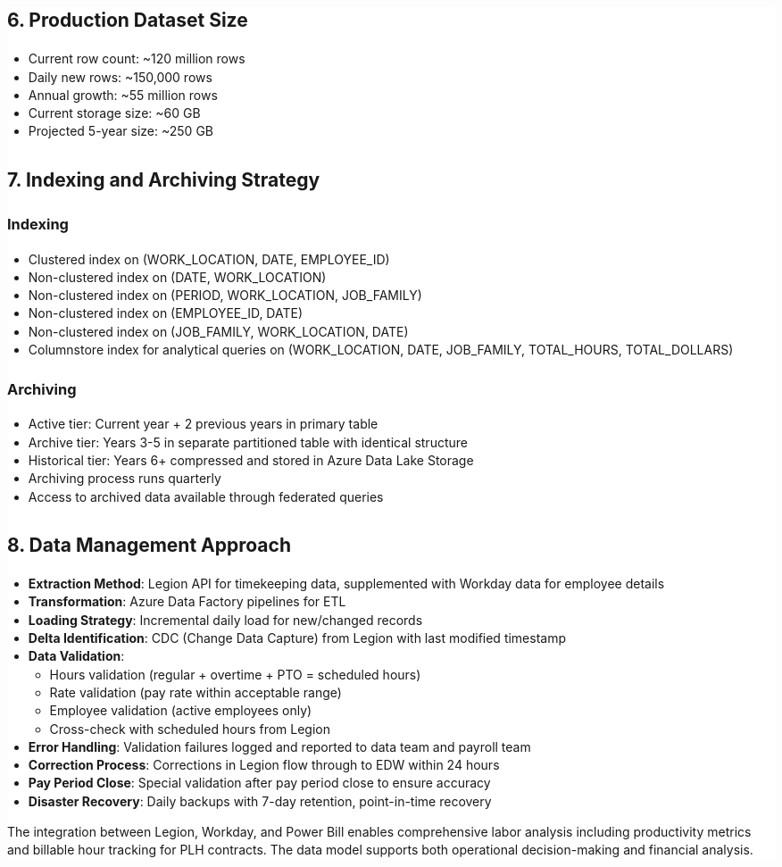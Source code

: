 ## 6. Production Dataset Size

- Current row count: ~120 million rows
- Daily new rows: ~150,000 rows
- Annual growth: ~55 million rows
- Current storage size: ~60 GB
- Projected 5-year size: ~250 GB

## 7. Indexing and Archiving Strategy

### Indexing
- Clustered index on (WORK_LOCATION, DATE, EMPLOYEE_ID)
- Non-clustered index on (DATE, WORK_LOCATION)
- Non-clustered index on (PERIOD, WORK_LOCATION, JOB_FAMILY)
- Non-clustered index on (EMPLOYEE_ID, DATE)
- Non-clustered index on (JOB_FAMILY, WORK_LOCATION, DATE)
- Columnstore index for analytical queries on (WORK_LOCATION, DATE, JOB_FAMILY, TOTAL_HOURS, TOTAL_DOLLARS)

### Archiving
- Active tier: Current year + 2 previous years in primary table
- Archive tier: Years 3-5 in separate partitioned table with identical structure
- Historical tier: Years 6+ compressed and stored in Azure Data Lake Storage
- Archiving process runs quarterly
- Access to archived data available through federated queries

## 8. Data Management Approach

- **Extraction Method**: Legion API for timekeeping data, supplemented with Workday data for employee details
- **Transformation**: Azure Data Factory pipelines for ETL
- **Loading Strategy**: Incremental daily load for new/changed records
- **Delta Identification**: CDC (Change Data Capture) from Legion with last modified timestamp
- **Data Validation**:
  - Hours validation (regular + overtime + PTO = scheduled hours)
  - Rate validation (pay rate within acceptable range)
  - Employee validation (active employees only)
  - Cross-check with scheduled hours from Legion
- **Error Handling**: Validation failures logged and reported to data team and payroll team
- **Correction Process**: Corrections in Legion flow through to EDW within 24 hours
- **Pay Period Close**: Special validation after pay period close to ensure accuracy
- **Disaster Recovery**: Daily backups with 7-day retention, point-in-time recovery

The integration between Legion, Workday, and Power Bill enables comprehensive labor analysis including productivity metrics and billable hour tracking for PLH contracts. The data model supports both operational decision-making and financial analysis.

